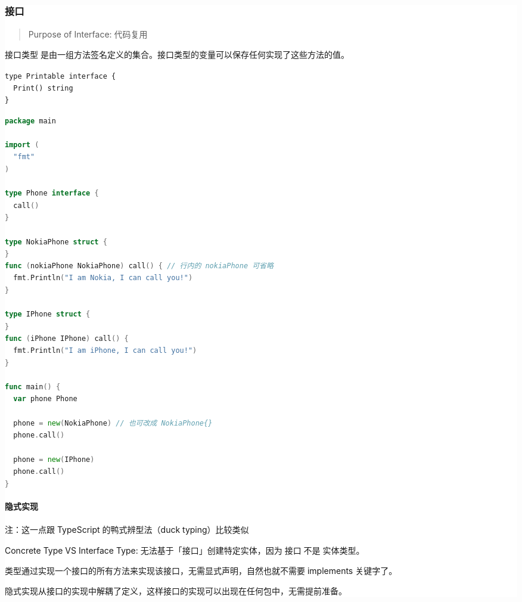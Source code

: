 ### 接口

> Purpose of Interface: 代码复用

接口类型 是由一组方法签名定义的集合。接口类型的变量可以保存任何实现了这些方法的值。

```golang
type Printable interface {
  Print() string
}
```

```go
package main

import (
  "fmt"
)

type Phone interface {
  call()
}

type NokiaPhone struct {
}
func (nokiaPhone NokiaPhone) call() { // 行内的 nokiaPhone 可省略
  fmt.Println("I am Nokia, I can call you!")
}

type IPhone struct {
}
func (iPhone IPhone) call() {
  fmt.Println("I am iPhone, I can call you!")
}

func main() {
  var phone Phone

  phone = new(NokiaPhone) // 也可改成 NokiaPhone{}
  phone.call()

  phone = new(IPhone)
  phone.call()
}
```

#### 隐式实现

注：这一点跟 TypeScript 的鸭式辨型法（duck typing）比较类似

Concrete Type VS Interface Type: 无法基于「接口」创建特定实体，因为 接口 不是 实体类型。

类型通过实现一个接口的所有方法来实现该接口，无需显式声明，自然也就不需要 implements 关键字了。

隐式实现从接口的实现中解耦了定义，这样接口的实现可以出现在任何包中，无需提前准备。

